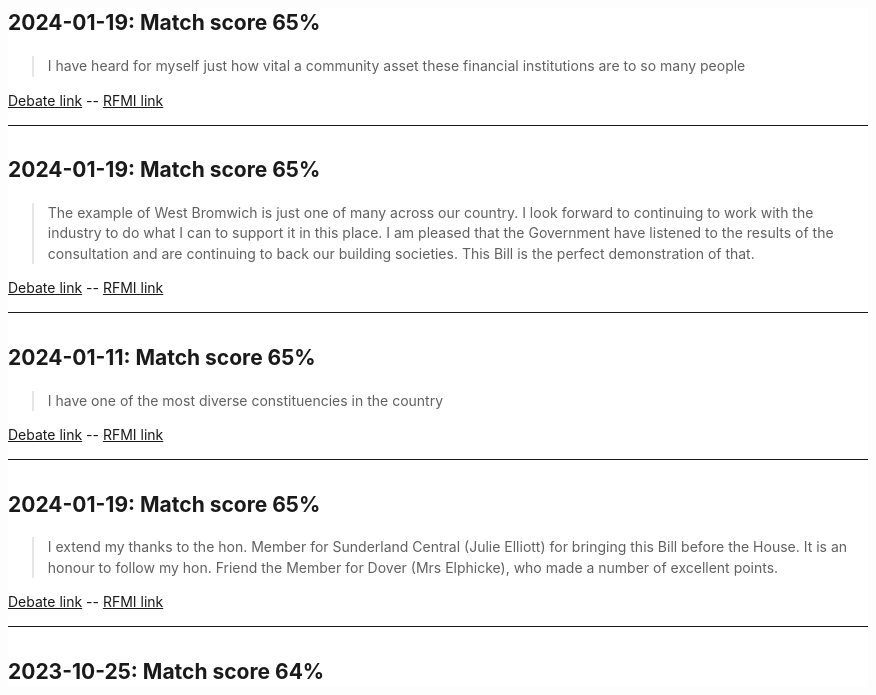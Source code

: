 


## 2024-01-19: Match score 65%

>I have heard for myself just how vital a community asset these financial institutions are to so many people

[Debate link](https://www.theyworkforyou.com/debates/?id=2024-01-19b.1151.0)  --  [RFMI link](https://www.theyworkforyou.com/mp/25834/register)


---



## 2024-01-19: Match score 65%

>The example of West Bromwich is just one of many across our country. I look forward to continuing to work with the industry to do what I can to support it in this place. I am pleased that the Government have listened to the results of the consultation and are continuing to back our building societies. This Bill is the perfect demonstration of that.

[Debate link](https://www.theyworkforyou.com/debates/?id=2024-01-19b.1151.0)  --  [RFMI link](https://www.theyworkforyou.com/mp/25834/register)


---



## 2024-01-11: Match score 65%

>I have one of the most diverse constituencies in the country

[Debate link](https://www.theyworkforyou.com/debates/?id=2024-01-11b.538.0)  --  [RFMI link](https://www.theyworkforyou.com/mp/25834/register)


---



## 2024-01-19: Match score 65%

>I extend my thanks to the hon. Member for Sunderland Central (Julie Elliott) for bringing this Bill before the House. It is an honour to follow my hon. Friend the Member for Dover (Mrs Elphicke), who made a number of excellent points.

[Debate link](https://www.theyworkforyou.com/debates/?id=2024-01-19b.1151.0)  --  [RFMI link](https://www.theyworkforyou.com/mp/25834/register)


---



## 2023-10-25: Match score 64%
